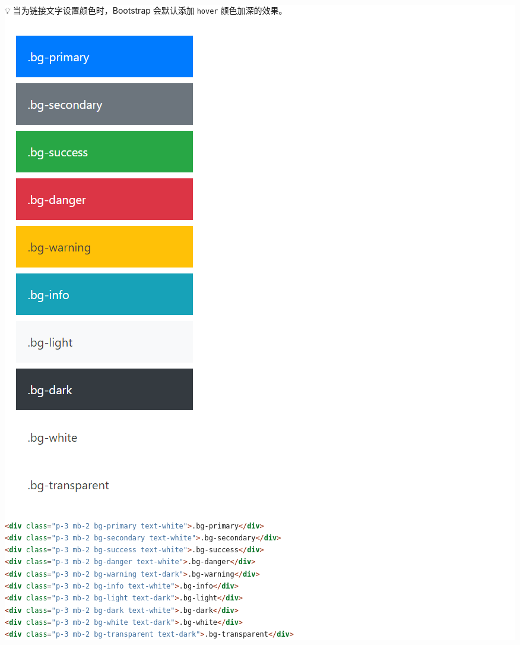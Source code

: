 :bulb: 当为链接文字设置颜色时，Bootstrap 会默认添加 `hover` 颜色加深的效果。

![background-color](./_v_images/20200411125151226_8154.png)
```html
<div class="p-3 mb-2 bg-primary text-white">.bg-primary</div>
<div class="p-3 mb-2 bg-secondary text-white">.bg-secondary</div>
<div class="p-3 mb-2 bg-success text-white">.bg-success</div>
<div class="p-3 mb-2 bg-danger text-white">.bg-danger</div>
<div class="p-3 mb-2 bg-warning text-dark">.bg-warning</div>
<div class="p-3 mb-2 bg-info text-white">.bg-info</div>
<div class="p-3 mb-2 bg-light text-dark">.bg-light</div>
<div class="p-3 mb-2 bg-dark text-white">.bg-dark</div>
<div class="p-3 mb-2 bg-white text-dark">.bg-white</div>
<div class="p-3 mb-2 bg-transparent text-dark">.bg-transparent</div>
```
